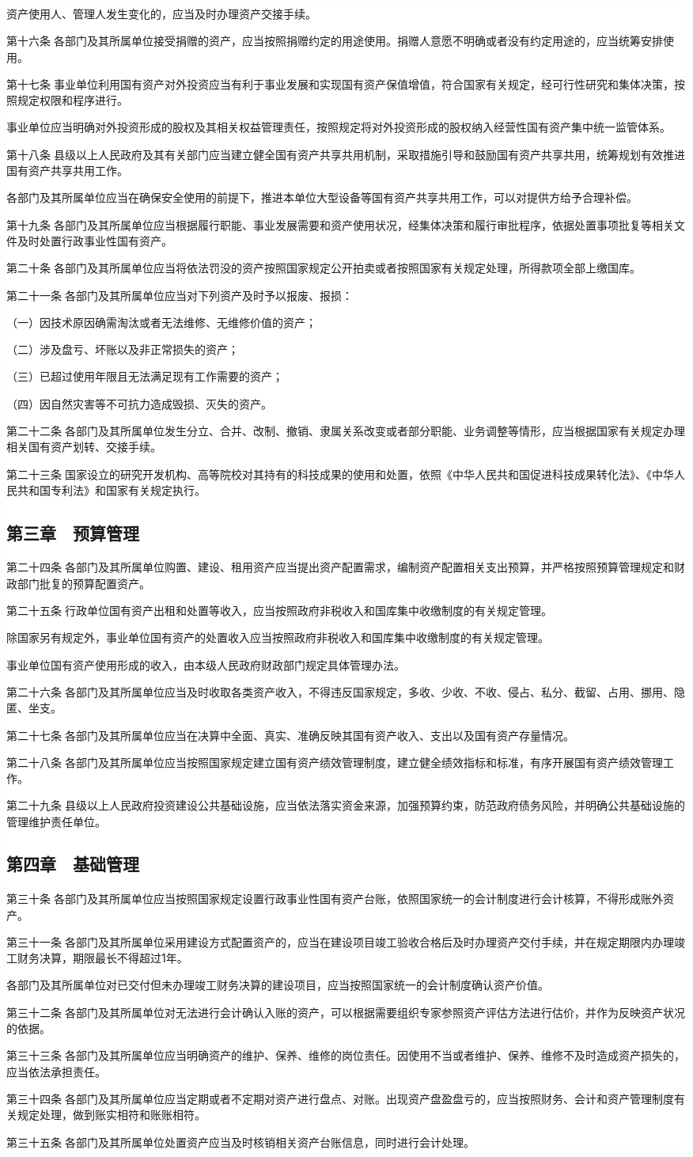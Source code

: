 资产使用人、管理人发生变化的，应当及时办理资产交接手续。

第十六条 各部门及其所属单位接受捐赠的资产，应当按照捐赠约定的用途使用。捐赠人意愿不明确或者没有约定用途的，应当统筹安排使用。

第十七条 事业单位利用国有资产对外投资应当有利于事业发展和实现国有资产保值增值，符合国家有关规定，经可行性研究和集体决策，按照规定权限和程序进行。

事业单位应当明确对外投资形成的股权及其相关权益管理责任，按照规定将对外投资形成的股权纳入经营性国有资产集中统一监管体系。

第十八条 县级以上人民政府及其有关部门应当建立健全国有资产共享共用机制，采取措施引导和鼓励国有资产共享共用，统筹规划有效推进国有资产共享共用工作。

各部门及其所属单位应当在确保安全使用的前提下，推进本单位大型设备等国有资产共享共用工作，可以对提供方给予合理补偿。

第十九条 各部门及其所属单位应当根据履行职能、事业发展需要和资产使用状况，经集体决策和履行审批程序，依据处置事项批复等相关文件及时处置行政事业性国有资产。

第二十条 各部门及其所属单位应当将依法罚没的资产按照国家规定公开拍卖或者按照国家有关规定处理，所得款项全部上缴国库。

第二十一条 各部门及其所属单位应当对下列资产及时予以报废、报损：

（一）因技术原因确需淘汰或者无法维修、无维修价值的资产；

（二）涉及盘亏、坏账以及非正常损失的资产；

（三）已超过使用年限且无法满足现有工作需要的资产；

（四）因自然灾害等不可抗力造成毁损、灭失的资产。

第二十二条 各部门及其所属单位发生分立、合并、改制、撤销、隶属关系改变或者部分职能、业务调整等情形，应当根据国家有关规定办理相关国有资产划转、交接手续。

第二十三条 国家设立的研究开发机构、高等院校对其持有的科技成果的使用和处置，依照《中华人民共和国促进科技成果转化法》、《中华人民共和国专利法》和国家有关规定执行。

## 第三章　预算管理

第二十四条 各部门及其所属单位购置、建设、租用资产应当提出资产配置需求，编制资产配置相关支出预算，并严格按照预算管理规定和财政部门批复的预算配置资产。

第二十五条 行政单位国有资产出租和处置等收入，应当按照政府非税收入和国库集中收缴制度的有关规定管理。

除国家另有规定外，事业单位国有资产的处置收入应当按照政府非税收入和国库集中收缴制度的有关规定管理。

事业单位国有资产使用形成的收入，由本级人民政府财政部门规定具体管理办法。

第二十六条 各部门及其所属单位应当及时收取各类资产收入，不得违反国家规定，多收、少收、不收、侵占、私分、截留、占用、挪用、隐匿、坐支。

第二十七条 各部门及其所属单位应当在决算中全面、真实、准确反映其国有资产收入、支出以及国有资产存量情况。

第二十八条 各部门及其所属单位应当按照国家规定建立国有资产绩效管理制度，建立健全绩效指标和标准，有序开展国有资产绩效管理工作。

第二十九条 县级以上人民政府投资建设公共基础设施，应当依法落实资金来源，加强预算约束，防范政府债务风险，并明确公共基础设施的管理维护责任单位。

## 第四章　基础管理

第三十条 各部门及其所属单位应当按照国家规定设置行政事业性国有资产台账，依照国家统一的会计制度进行会计核算，不得形成账外资产。

第三十一条 各部门及其所属单位采用建设方式配置资产的，应当在建设项目竣工验收合格后及时办理资产交付手续，并在规定期限内办理竣工财务决算，期限最长不得超过1年。

各部门及其所属单位对已交付但未办理竣工财务决算的建设项目，应当按照国家统一的会计制度确认资产价值。

第三十二条 各部门及其所属单位对无法进行会计确认入账的资产，可以根据需要组织专家参照资产评估方法进行估价，并作为反映资产状况的依据。

第三十三条 各部门及其所属单位应当明确资产的维护、保养、维修的岗位责任。因使用不当或者维护、保养、维修不及时造成资产损失的，应当依法承担责任。

第三十四条 各部门及其所属单位应当定期或者不定期对资产进行盘点、对账。出现资产盘盈盘亏的，应当按照财务、会计和资产管理制度有关规定处理，做到账实相符和账账相符。

第三十五条 各部门及其所属单位处置资产应当及时核销相关资产台账信息，同时进行会计处理。
